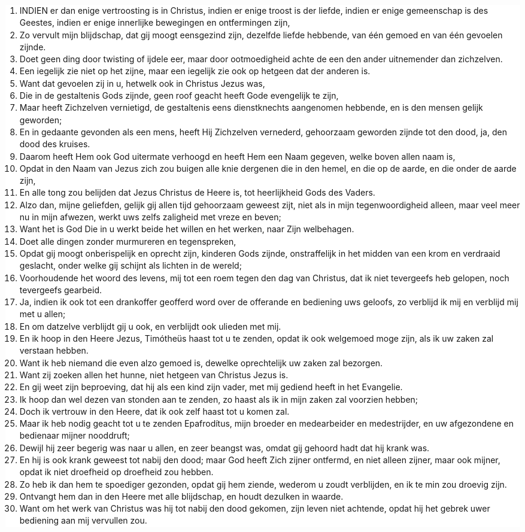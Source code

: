 1. INDIEN er dan enige vertroosting is in Christus, indien er enige troost is der liefde, indien er enige gemeenschap is des Geestes, indien er enige innerlijke bewegingen en ontfermingen zijn,
2. Zo vervult mijn blijdschap, dat gij moogt eensgezind zijn, dezelfde liefde hebbende, van één gemoed en van één gevoelen zijnde.
3. Doet geen ding door twisting of ijdele eer, maar door ootmoedigheid achte de een den ander uitnemender dan zichzelven.
4. Een iegelijk zie niet op het zijne, maar een iegelijk zie ook op hetgeen dat der anderen is.
5. Want dat gevoelen zij in u, hetwelk ook in Christus Jezus was,
6. Die in de gestaltenis Gods zijnde, geen roof geacht heeft Gode evengelijk te zijn,
7. Maar heeft Zichzelven vernietigd, de gestaltenis eens dienstknechts aangenomen hebbende, en is den mensen gelijk geworden;
8. En in gedaante gevonden als een mens, heeft Hij Zichzelven vernederd, gehoorzaam geworden zijnde tot den dood, ja, den dood des kruises.
9. Daarom heeft Hem ook God uitermate verhoogd en heeft Hem een Naam gegeven, welke boven allen naam is,
10. Opdat in den Naam van Jezus zich zou buigen alle knie dergenen die in den hemel, en die op de aarde, en die onder de aarde zijn,
11. En alle tong zou belijden dat Jezus Christus de Heere is, tot heerlijkheid Gods des Vaders.
12. Alzo dan, mijne geliefden, gelijk gij allen tijd gehoorzaam geweest zijt, niet als in mijn tegenwoordigheid alleen, maar veel meer nu in mijn afwezen, werkt uws zelfs zaligheid met vreze en beven;
13. Want het is God Die in u werkt beide het willen en het werken, naar Zijn welbehagen.
14. Doet alle dingen zonder murmureren en tegenspreken,
15. Opdat gij moogt onberispelijk en oprecht zijn, kinderen Gods zijnde, onstraffelijk in het midden van een krom en verdraaid geslacht, onder welke gij schijnt als lichten in de wereld;
16. Voorhoudende het woord des levens, mij tot een roem tegen den dag van Christus, dat ik niet tevergeefs heb gelopen, noch tevergeefs gearbeid.
17. Ja, indien ik ook tot een drankoffer geofferd word over de offerande en bediening uws geloofs, zo verblijd ik mij en verblijd mij met u allen;
18. En om datzelve verblijdt gij u ook, en verblijdt ook ulieden met mij.
19. En ik hoop in den Heere Jezus, Timótheüs haast tot u te zenden, opdat ik ook welgemoed moge zijn, als ik uw zaken zal verstaan hebben.
20. Want ik heb niemand die even alzo gemoed is, dewelke oprechtelijk uw zaken zal bezorgen.
21. Want zij zoeken allen het hunne, niet hetgeen van Christus Jezus is.
22. En gij weet zijn beproeving, dat hij als een kind zijn vader, met mij gediend heeft in het Evangelie.
23. Ik hoop dan wel dezen van stonden aan te zenden, zo haast als ik in mijn zaken zal voorzien hebben;
24. Doch ik vertrouw in den Heere, dat ik ook zelf haast tot u komen zal.
25. Maar ik heb nodig geacht tot u te zenden Epafrodítus, mijn broeder en medearbeider en medestrijder, en uw afgezondene en bedienaar mijner nooddruft;
26. Dewijl hij zeer begerig was naar u allen, en zeer beangst was, omdat gij gehoord hadt dat hij krank was.
27. En hij is ook krank geweest tot nabij den dood; maar God heeft Zich zijner ontfermd, en niet alleen zijner, maar ook mijner, opdat ik niet droefheid op droefheid zou hebben.
28. Zo heb ik dan hem te spoediger gezonden, opdat gij hem ziende, wederom u zoudt verblijden, en ik te min zou droevig zijn.
29. Ontvangt hem dan in den Heere met alle blijdschap, en houdt dezulken in waarde.
30. Want om het werk van Christus was hij tot nabij den dood gekomen, zijn leven niet achtende, opdat hij het gebrek uwer bediening aan mij vervullen zou.
